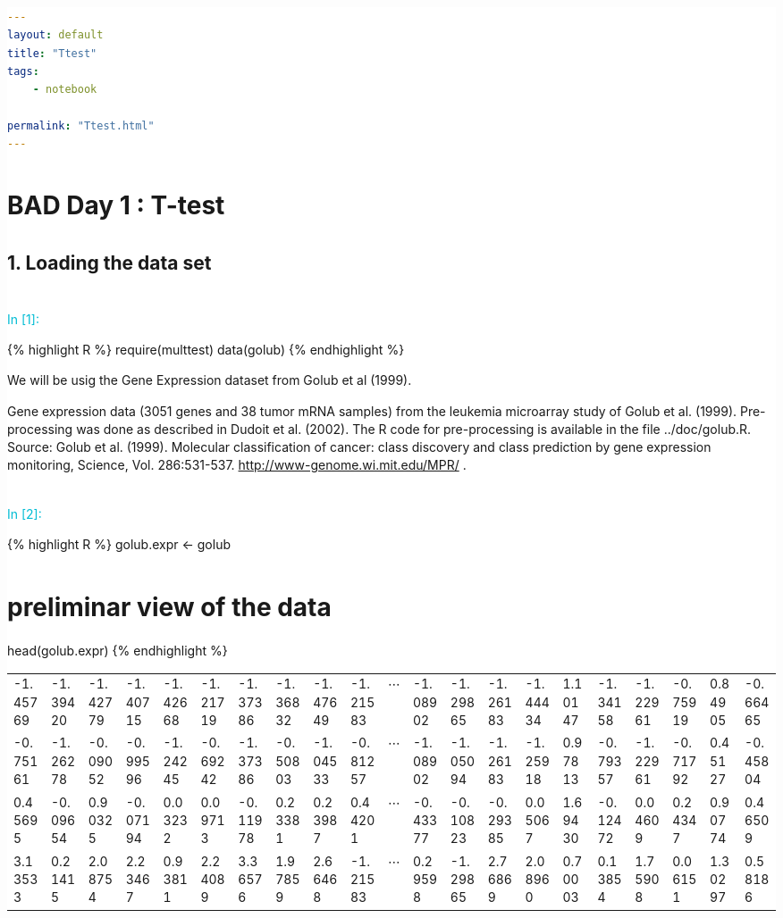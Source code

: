 ```yaml
---
layout: default
title: "Ttest"
tags:
    - notebook

permalink: "Ttest.html"
---
```

# BAD Day 1 : T-test



## 1. Loading the data set

<br>
<font color ='#00bcd4'> In [1]: </font>

{% highlight R %}
require(multtest)
data(golub)
{% endhighlight %}

We will be usig the Gene Expression dataset from Golub et al (1999).

Gene expression data (3051 genes and 38 tumor mRNA samples) from the leukemia
microarray study of Golub et al. (1999). Pre-processing was done as described in
Dudoit et al. (2002). The R code for pre-processing is available in the file
../doc/golub.R.
Source: Golub et al. (1999). Molecular classification of cancer: class discovery
and class prediction by gene expression monitoring, Science, Vol. 286:531-537.
http://www-genome.wi.mit.edu/MPR/ .

<br>
<font color ='#00bcd4'> In [2]: </font>

{% highlight R %}
golub.expr <- golub

# preliminar view of the data
head(golub.expr)
{% endhighlight %}


<table class="table-responsive table-striped">
<tbody>
	<tr><td>-1.45769</td><td>-1.39420</td><td>-1.42779</td><td>-1.40715</td><td>-1.42668</td><td>-1.21719</td><td>-1.37386</td><td>-1.36832</td><td>-1.47649</td><td>-1.21583</td><td>⋯       </td><td>-1.08902</td><td>-1.29865</td><td>-1.26183</td><td>-1.44434</td><td> 1.10147</td><td>-1.34158</td><td>-1.22961</td><td>-0.75919</td><td>0.84905 </td><td>-0.66465</td></tr>
	<tr><td>-0.75161</td><td>-1.26278</td><td>-0.09052</td><td>-0.99596</td><td>-1.24245</td><td>-0.69242</td><td>-1.37386</td><td>-0.50803</td><td>-1.04533</td><td>-0.81257</td><td>⋯       </td><td>-1.08902</td><td>-1.05094</td><td>-1.26183</td><td>-1.25918</td><td> 0.97813</td><td>-0.79357</td><td>-1.22961</td><td>-0.71792</td><td>0.45127 </td><td>-0.45804</td></tr>
	<tr><td> 0.45695</td><td>-0.09654</td><td> 0.90325</td><td>-0.07194</td><td> 0.03232</td><td> 0.09713</td><td>-0.11978</td><td> 0.23381</td><td> 0.23987</td><td> 0.44201</td><td>⋯       </td><td>-0.43377</td><td>-0.10823</td><td>-0.29385</td><td> 0.05067</td><td> 1.69430</td><td>-0.12472</td><td> 0.04609</td><td> 0.24347</td><td>0.90774 </td><td> 0.46509</td></tr>
	<tr><td> 3.13533</td><td> 0.21415</td><td> 2.08754</td><td> 2.23467</td><td> 0.93811</td><td> 2.24089</td><td> 3.36576</td><td> 1.97859</td><td> 2.66468</td><td>-1.21583</td><td>⋯       </td><td> 0.29598</td><td>-1.29865</td><td> 2.76869</td><td> 2.08960</td><td> 0.70003</td><td> 0.13854</td><td> 1.75908</td><td> 0.06151</td><td>1.30297 </td><td> 0.58186</td></tr>